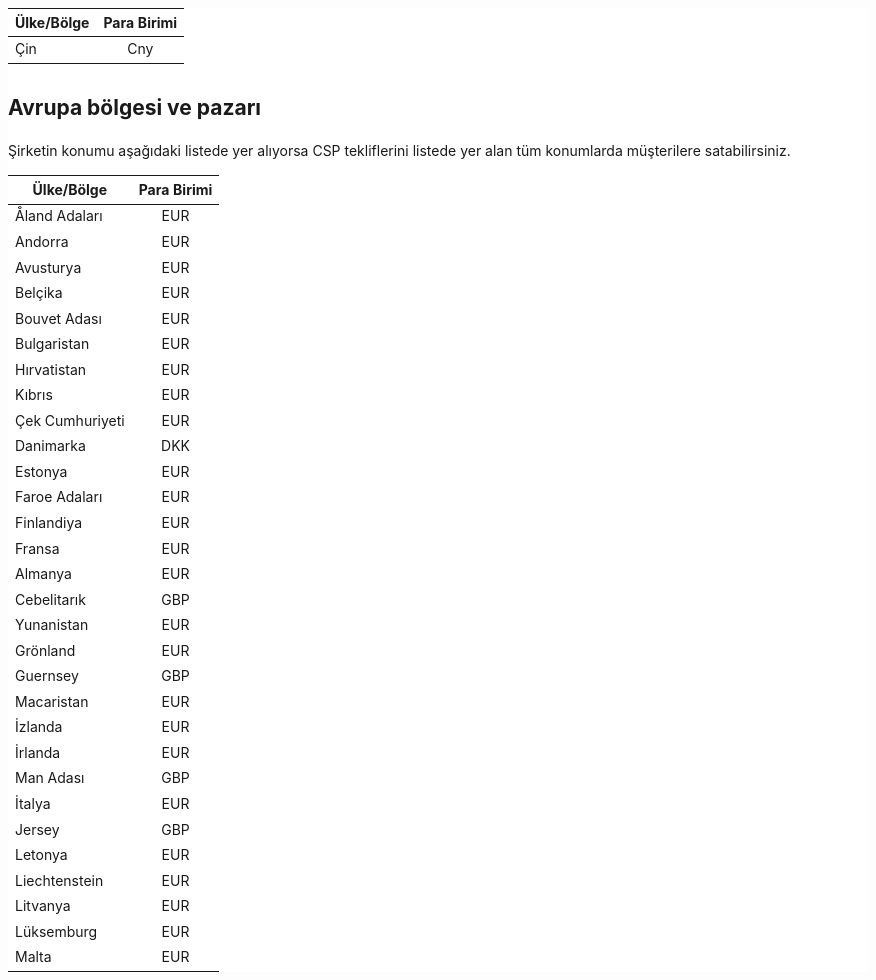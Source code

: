 |  Ülke/Bölge | Para Birimi |
|  -------------- |:--------:|
|  Çin        |   Cny    |

## <a name="europe-region-and-market"></a>Avrupa bölgesi ve pazarı

Şirketin konumu aşağıdaki listede yer alıyorsa CSP tekliflerini listede yer alan tüm konumlarda müşterilere satabilirsiniz.

|  Ülke/Bölge | Para Birimi  |
|  -------------- |:--------:|
|  Åland Adaları  |   EUR    |
|  Andorra        |   EUR    |
|  Avusturya        |   EUR    |
|  Belçika        |   EUR    |
|  Bouvet Adası  |   EUR    |
|  Bulgaristan       |   EUR    |
|  Hırvatistan        |   EUR    |
|  Kıbrıs         |   EUR    |
|  Çek Cumhuriyeti |   EUR    |
|  Danimarka        |   DKK    |
|  Estonya        |   EUR    |
|  Faroe Adaları  |   EUR    |
|  Finlandiya        |   EUR    |
|  Fransa         |   EUR    |
|  Almanya        |   EUR    |
|  Cebelitarık      |   GBP    |
|  Yunanistan         |   EUR    |
|  Grönland      |   EUR    |
|  Guernsey       |   GBP    |
|  Macaristan        |   EUR    |
|  İzlanda        |   EUR    |
|  İrlanda        |   EUR    |
|  Man Adası    |   GBP    |
|  İtalya          |   EUR    |
|  Jersey         |   GBP    |
|  Letonya         |   EUR    |
|  Liechtenstein  |   EUR    |
|  Litvanya      |   EUR    |
|  Lüksemburg     |   EUR    |
|  Malta          |   EUR    |
